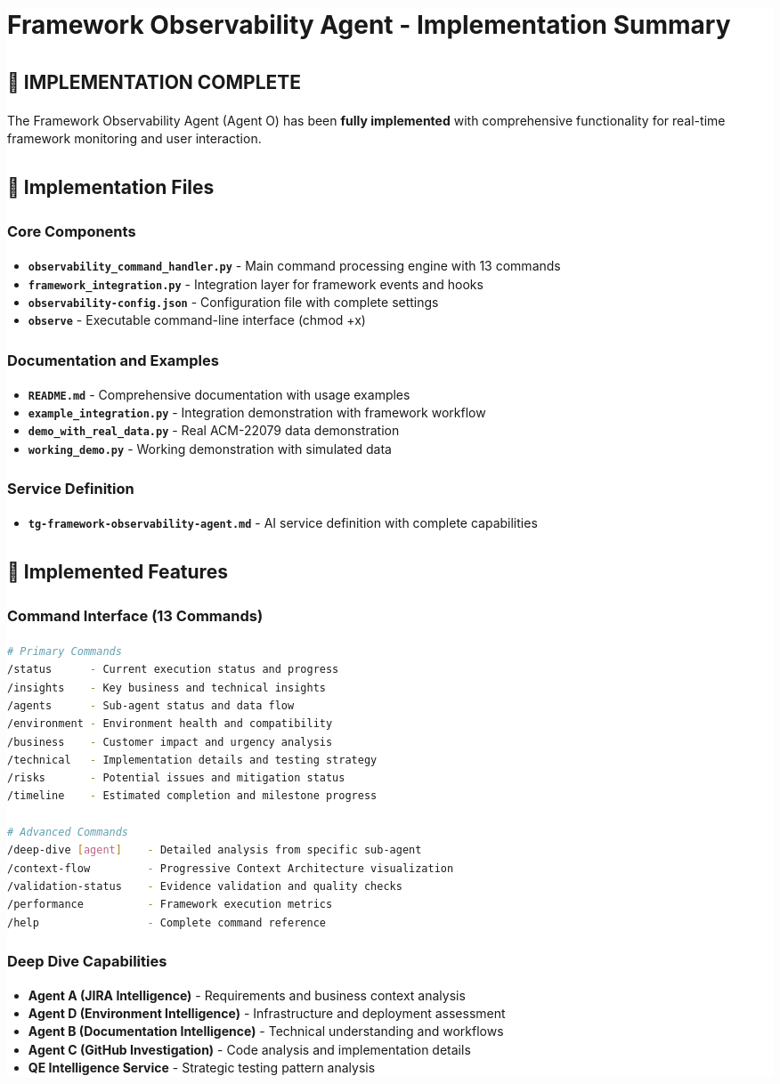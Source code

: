 # Framework Observability Agent - Implementation Summary

## 🚀 **IMPLEMENTATION COMPLETE**

The Framework Observability Agent (Agent O) has been **fully implemented** with comprehensive functionality for real-time framework monitoring and user interaction.

## 📁 **Implementation Files**

### Core Components
- **`observability_command_handler.py`** - Main command processing engine with 13 commands
- **`framework_integration.py`** - Integration layer for framework events and hooks
- **`observability-config.json`** - Configuration file with complete settings
- **`observe`** - Executable command-line interface (chmod +x)

### Documentation and Examples
- **`README.md`** - Comprehensive documentation with usage examples
- **`example_integration.py`** - Integration demonstration with framework workflow
- **`demo_with_real_data.py`** - Real ACM-22079 data demonstration
- **`working_demo.py`** - Working demonstration with simulated data

### Service Definition
- **`tg-framework-observability-agent.md`** - AI service definition with complete capabilities

## 🎯 **Implemented Features**

### Command Interface (13 Commands)
```bash
# Primary Commands
/status      - Current execution status and progress
/insights    - Key business and technical insights
/agents      - Sub-agent status and data flow
/environment - Environment health and compatibility
/business    - Customer impact and urgency analysis
/technical   - Implementation details and testing strategy
/risks       - Potential issues and mitigation status
/timeline    - Estimated completion and milestone progress

# Advanced Commands
/deep-dive [agent]    - Detailed analysis from specific sub-agent
/context-flow         - Progressive Context Architecture visualization
/validation-status    - Evidence validation and quality checks
/performance          - Framework execution metrics
/help                 - Complete command reference
```

### Deep Dive Capabilities
- **Agent A (JIRA Intelligence)** - Requirements and business context analysis
- **Agent D (Environment Intelligence)** - Infrastructure and deployment assessment
- **Agent B (Documentation Intelligence)** - Technical understanding and workflows
- **Agent C (GitHub Investigation)** - Code analysis and implementation details
- **QE Intelligence Service** - Strategic testing pattern analysis
